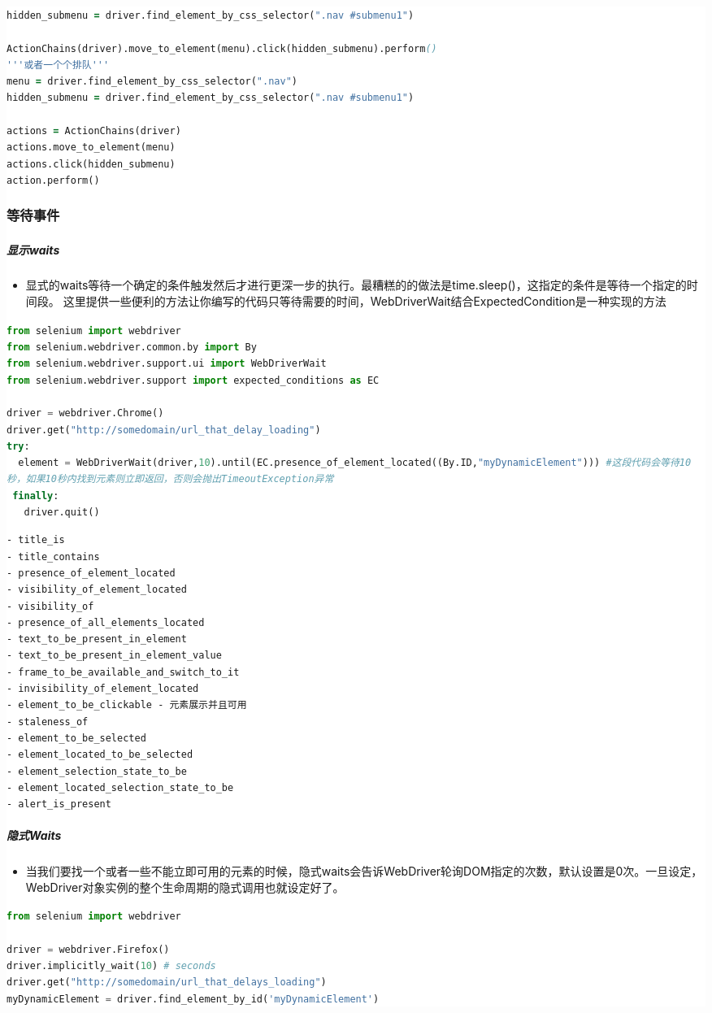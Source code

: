   ```for handle in driver.window_handles:
  hidden_submenu = driver.find_element_by_css_selector(".nav #submenu1")

  ActionChains(driver).move_to_element(menu).click(hidden_submenu).perform()
  '''或者一个个排队'''
  menu = driver.find_element_by_css_selector(".nav")
  hidden_submenu = driver.find_element_by_css_selector(".nav #submenu1")

  actions = ActionChains(driver)
  actions.move_to_element(menu)
  actions.click(hidden_submenu)
  action.perform()
  ```
### 等待事件
##### 显示waits
 - 显式的waits等待一个确定的条件触发然后才进行更深一步的执行。最糟糕的的做法是time.sleep()，这指定的条件是等待一个指定的时间段。 这里提供一些便利的方法让你编写的代码只等待需要的时间，WebDriverWait结合ExpectedCondition是一种实现的方法
 ```python
 from selenium import webdriver
 from selenium.webdriver.common.by import By
 from selenium.webdriver.support.ui import WebDriverWait
 from selenium.webdriver.support import expected_conditions as EC

 driver = webdriver.Chrome()
 driver.get("http://somedomain/url_that_delay_loading")
 try:
   element = WebDriverWait(driver,10).until(EC.presence_of_element_located((By.ID,"myDynamicElement"))) #这段代码会等待10秒，如果10秒内找到元素则立即返回，否则会抛出TimeoutException异常
  finally:
    driver.quit()
  ```
    - title_is
    - title_contains
    - presence_of_element_located
    - visibility_of_element_located
    - visibility_of
    - presence_of_all_elements_located
    - text_to_be_present_in_element
    - text_to_be_present_in_element_value
    - frame_to_be_available_and_switch_to_it
    - invisibility_of_element_located
    - element_to_be_clickable - 元素展示并且可用
    - staleness_of
    - element_to_be_selected
    - element_located_to_be_selected
    - element_selection_state_to_be
    - element_located_selection_state_to_be
    - alert_is_present

##### 隐式Waits
  - 当我们要找一个或者一些不能立即可用的元素的时候，隐式waits会告诉WebDriver轮询DOM指定的次数，默认设置是0次。一旦设定，WebDriver对象实例的整个生命周期的隐式调用也就设定好了。
  ```python
  from selenium import webdriver

  driver = webdriver.Firefox()
  driver.implicitly_wait(10) # seconds
  driver.get("http://somedomain/url_that_delays_loading")
  myDynamicElement = driver.find_element_by_id('myDynamicElement')
  ```
